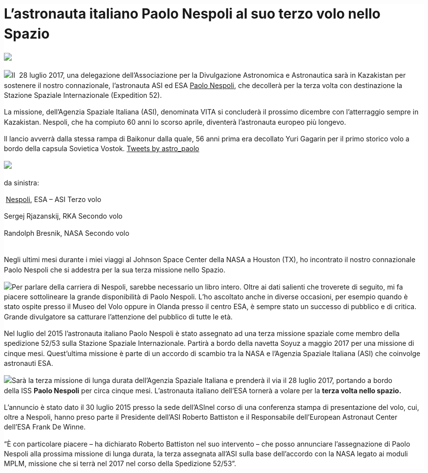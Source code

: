 L’astronauta italiano Paolo Nespoli al suo terzo volo nello Spazio
==================================================================

![](https://www.adaa.it/wp/wp-content/uploads/2017/07/IMG_20170727_190208-e1508529984133-150x113.jpg)

![](https://www.adaa.it/wp/wp-content/uploads/2017/07/image1-150x150.png)Il  28 luglio 2017, una delegazione dell’Associazione per la Divulgazione Astronomica e Astronautica sarà in Kazakistan per sostenere il nostro connazionale, l’astronauta ASI ed ESA [Paolo Nespoli](http://www.esa.int/Our_Activities/Human_Spaceflight/Astronauts/Paolo_Nespoli), che decollerà per la terza volta con destinazione la Stazione Spaziale Internazionale (Expedition 52).

La missione, dell’Agenzia Spaziale Italiana (ASI), denominata VITA si concluderà il prossimo dicembre con l’atterraggio sempre in Kazakistan. Nespoli, che ha compiuto 60 anni lo scorso aprile, diventerà l’astronauta europeo più longevo.

Il lancio avverrà dalla stessa rampa di Baikonur dalla quale, 56 anni prima era decollato Yuri Gagarin per il primo storico volo a bordo della capsula Sovietica Vostok. [Tweets by astro\_paolo](https://twitter.com/astro_paolo)

![](https://www.adaa.it/wp/wp-content/uploads/2017/07/Crew-Soyuz-MS-05-1024x682.jpg)

da sinistra:

 [Nespoli](http://www.esa.int/Our_Activities/Human_Spaceflight/Astronauts/Paolo_Nespoli), ESA – ASI Terzo volo

Sergej Rjazanskij, RKA Secondo volo

Randolph Bresnik, NASA Secondo volo

[  
](https://2.bp.blogspot.com/-dt64tf1KEBE/WU0IKxwu_2I/AAAAAAAADMA/zWeIu6df5BszE54H_n6J0JiNwhtiTeMUACLcBGAs/s1600/27455941791_8cd354dcfd_z.jpg)Negli ultimi mesi durante i miei viaggi al Johnson Space Center della NASA a Houston (TX), ho incontrato il nostro connazionale Paolo Nespoli che si addestra per la sua terza missione nello Spazio.

[![](https://2.bp.blogspot.com/-dt64tf1KEBE/WU0IKxwu_2I/AAAAAAAADMA/zWeIu6df5BszE54H_n6J0JiNwhtiTeMUACLcBGAs/s200/27455941791_8cd354dcfd_z.jpg)](https://2.bp.blogspot.com/-dt64tf1KEBE/WU0IKxwu_2I/AAAAAAAADMA/zWeIu6df5BszE54H_n6J0JiNwhtiTeMUACLcBGAs/s1600/27455941791_8cd354dcfd_z.jpg)Per parlare della carriera di Nespoli, sarebbe necessario un libro intero. Oltre ai dati salienti che troverete di seguito, mi fa piacere sottolineare la grande disponibilità di Paolo Nespoli. L’ho ascoltato anche in diverse occasioni, per esempio quando è stato ospite presso il Museo del Volo oppure in Olanda presso il centro ESA, è sempre stato un successo di pubblico e di critica. Grande divulgatore sa catturare l’attenzione del pubblico di tutte le età.

Nel luglio del 2015 l’astronauta italiano Paolo Nespoli è stato assegnato ad una terza missione spaziale come membro della spedizione 52/53 sulla Stazione Spaziale Internazionale. Partirà a bordo della navetta Soyuz a maggio 2017 per una missione di cinque mesi. Quest’ultima missione è parte di un accordo di scambio tra la NASA e l’Agenzia Spaziale Italiana (ASI) che coinvolge astronauti ESA.

![](https://www.adaa.it/wp/wp-content/uploads/2017/07/3e780a979cea2644ae9bdeddc4d40454-150x150.png)Sarà la terza missione di lunga durata dell’Agenzia Spaziale Italiana e prenderà il via il 28 luglio 2017, portando a bordo della ISS **Paolo Nespoli** per circa cinque mesi. L’astronauta italiano dell’ESA tornerà a volare per la **terza volta nello spazio.**

L’annuncio è stato dato il 30 luglio 2015 presso la sede dell’ASInel corso di una conferenza stampa di presentazione del volo, cui, oltre a Nespoli, hanno preso parte il Presidente dell’ASI Roberto Battiston e il Responsabile dell’European Astronaut Center dell’ESA Frank De Winne.

“È con particolare piacere – ha dichiarato Roberto Battiston nel suo intervento – che posso annunciare l’assegnazione di Paolo Nespoli alla prossima missione di lunga durata, la terza assegnata all’ASI sulla base dell’accordo con la NASA legato ai moduli MPLM, missione che si terrà nel 2017 nel corso della Spedizione 52/53”.
